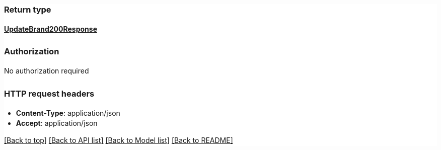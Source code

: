 ### Return type

[**UpdateBrand200Response**](UpdateBrand200Response.md)

### Authorization

No authorization required

### HTTP request headers

 - **Content-Type**: application/json
 - **Accept**: application/json

[[Back to top]](#) [[Back to API list]](../README.md#documentation-for-api-endpoints) [[Back to Model list]](../README.md#documentation-for-models) [[Back to README]](../README.md)

